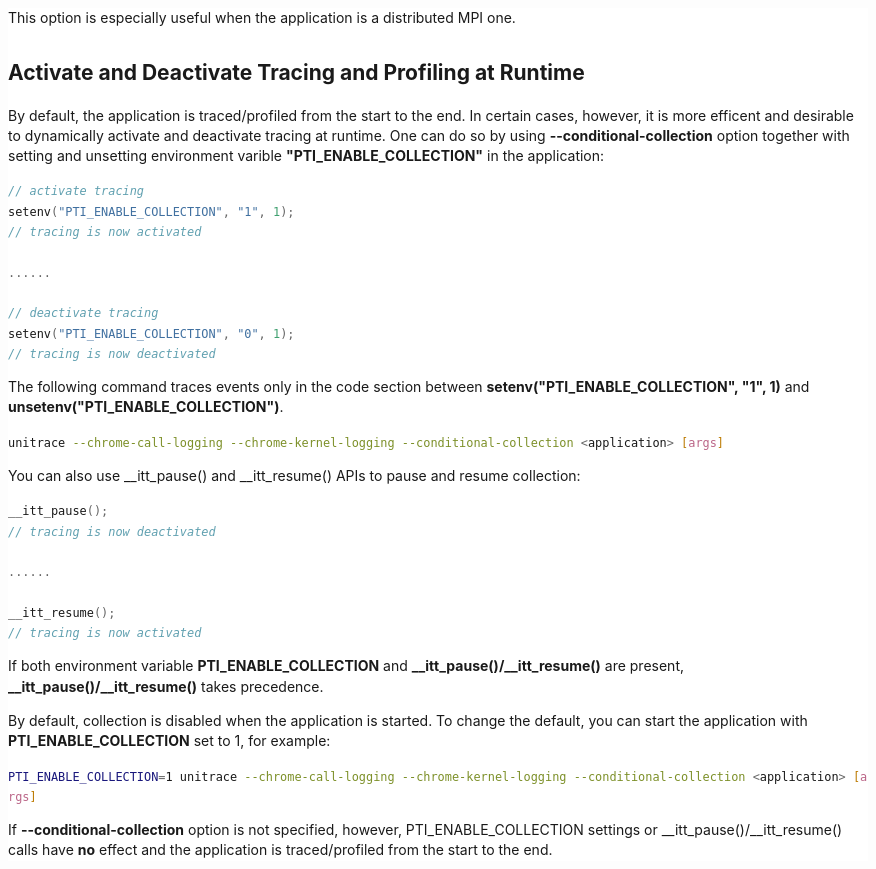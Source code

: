 This option is especially useful when the application is a distributed MPI one.

## Activate and Deactivate Tracing and Profiling at Runtime

By default, the application is traced/profiled from the start to the end. In certain cases, however, it is more efficent and desirable to
dynamically activate and deactivate tracing at runtime. One can do so by using **--conditional-collection** option together with setting and
unsetting environment varible **"PTI_ENABLE_COLLECTION"** in the application:

```cpp
// activate tracing 
setenv("PTI_ENABLE_COLLECTION", "1", 1);
// tracing is now activated

......

// deactivate tracing
setenv("PTI_ENABLE_COLLECTION", "0", 1);
// tracing is now deactivated
```

The following command traces events only in the code section between **setenv("PTI_ENABLE_COLLECTION", "1", 1)** and
**unsetenv("PTI_ENABLE_COLLECTION")**.

```sh
unitrace --chrome-call-logging --chrome-kernel-logging --conditional-collection <application> [args]
```

You can also use __itt_pause() and __itt_resume() APIs to pause and resume collection:

```cpp
__itt_pause();
// tracing is now deactivated

......

__itt_resume();
// tracing is now activated
```

If both environment variable **PTI_ENABLE_COLLECTION** and **__itt_pause()/__itt_resume()** are present, **__itt_pause()/__itt_resume()** takes precedence. 
 
By default, collection is disabled when the application is started. To change the default, you can start the application with  **PTI_ENABLE_COLLECTION** set to 1, for example:

```sh
PTI_ENABLE_COLLECTION=1 unitrace --chrome-call-logging --chrome-kernel-logging --conditional-collection <application> [args]
```
 
If **--conditional-collection** option is not specified, however, PTI_ENABLE_COLLECTION settings or __itt_pause()/__itt_resume() calls have **no** effect and the application is traced/profiled from the start to the end.
